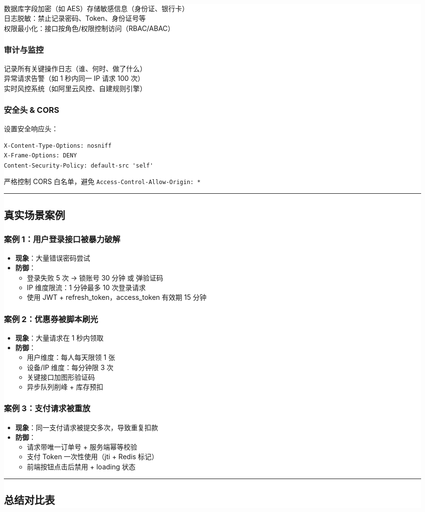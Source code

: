 数据库字段加密（如 AES）存储敏感信息（身份证、银行卡）  
 日志脱敏：禁止记录密码、Token、身份证号等  
 权限最小化：接口按角色/权限控制访问（RBAC/ABAC）

### 审计与监控

记录所有关键操作日志（谁、何时、做了什么）  
 异常请求告警（如 1 秒内同一 IP 请求 100 次）  
 实时风控系统（如阿里云风控、自建规则引擎）

### 安全头 & CORS

设置安全响应头：

```http
X-Content-Type-Options: nosniff
X-Frame-Options: DENY
Content-Security-Policy: default-src 'self'
```

严格控制 CORS 白名单，避免 `Access-Control-Allow-Origin: *`

---

## 真实场景案例

### 案例 1：用户登录接口被暴力破解

- **现象**：大量错误密码尝试
- **防御**：
  - 登录失败 5 次 → 锁账号 30 分钟 或 弹验证码
  - IP 维度限流：1 分钟最多 10 次登录请求
  - 使用 JWT + refresh_token，access_token 有效期 15 分钟

### 案例 2：优惠券被脚本刷光

- **现象**：大量请求在 1 秒内领取
- **防御**：
  - 用户维度：每人每天限领 1 张
  - 设备/IP 维度：每分钟限 3 次
  - 关键接口加图形验证码
  - 异步队列削峰 + 库存预扣

### 案例 3：支付请求被重放

- **现象**：同一支付请求被提交多次，导致重复扣款
- **防御**：
  - 请求带唯一订单号 + 服务端幂等校验
  - 支付 Token 一次性使用（jti + Redis 标记）
  - 前端按钮点击后禁用 + loading 状态

---

## 总结对比表
